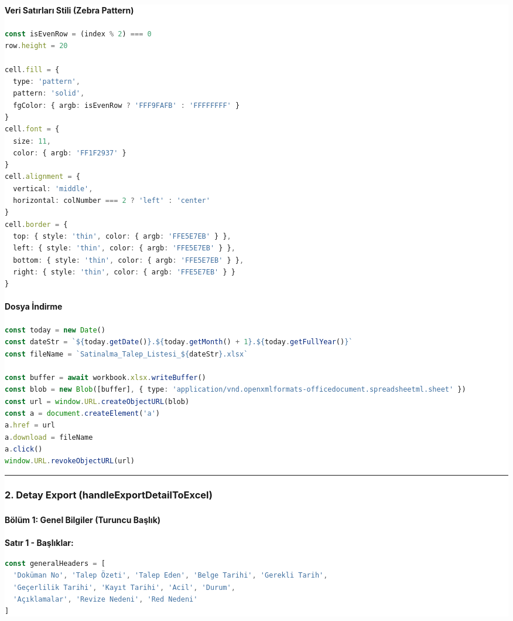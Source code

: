 #### Veri Satırları Stili (Zebra Pattern)

```typescript
const isEvenRow = (index % 2) === 0
row.height = 20

cell.fill = {
  type: 'pattern',
  pattern: 'solid',
  fgColor: { argb: isEvenRow ? 'FFF9FAFB' : 'FFFFFFFF' }
}
cell.font = {
  size: 11,
  color: { argb: 'FF1F2937' }
}
cell.alignment = {
  vertical: 'middle',
  horizontal: colNumber === 2 ? 'left' : 'center'
}
cell.border = {
  top: { style: 'thin', color: { argb: 'FFE5E7EB' } },
  left: { style: 'thin', color: { argb: 'FFE5E7EB' } },
  bottom: { style: 'thin', color: { argb: 'FFE5E7EB' } },
  right: { style: 'thin', color: { argb: 'FFE5E7EB' } }
}
```

#### Dosya İndirme

```typescript
const today = new Date()
const dateStr = `${today.getDate()}.${today.getMonth() + 1}.${today.getFullYear()}`
const fileName = `Satinalma_Talep_Listesi_${dateStr}.xlsx`

const buffer = await workbook.xlsx.writeBuffer()
const blob = new Blob([buffer], { type: 'application/vnd.openxmlformats-officedocument.spreadsheetml.sheet' })
const url = window.URL.createObjectURL(blob)
const a = document.createElement('a')
a.href = url
a.download = fileName
a.click()
window.URL.revokeObjectURL(url)
```

---

### 2. Detay Export (handleExportDetailToExcel)

#### Bölüm 1: Genel Bilgiler (Turuncu Başlık)

**Satır 1 - Başlıklar:**
```typescript
const generalHeaders = [
  'Doküman No', 'Talep Özeti', 'Talep Eden', 'Belge Tarihi', 'Gerekli Tarih',
  'Geçerlilik Tarihi', 'Kayıt Tarihi', 'Acil', 'Durum',
  'Açıklamalar', 'Revize Nedeni', 'Red Nedeni'
]
```
